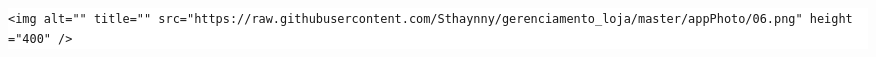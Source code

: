     <img alt="" title="" src="https://raw.githubusercontent.com/Sthaynny/gerenciamento_loja/master/appPhoto/06.png" height="400" />